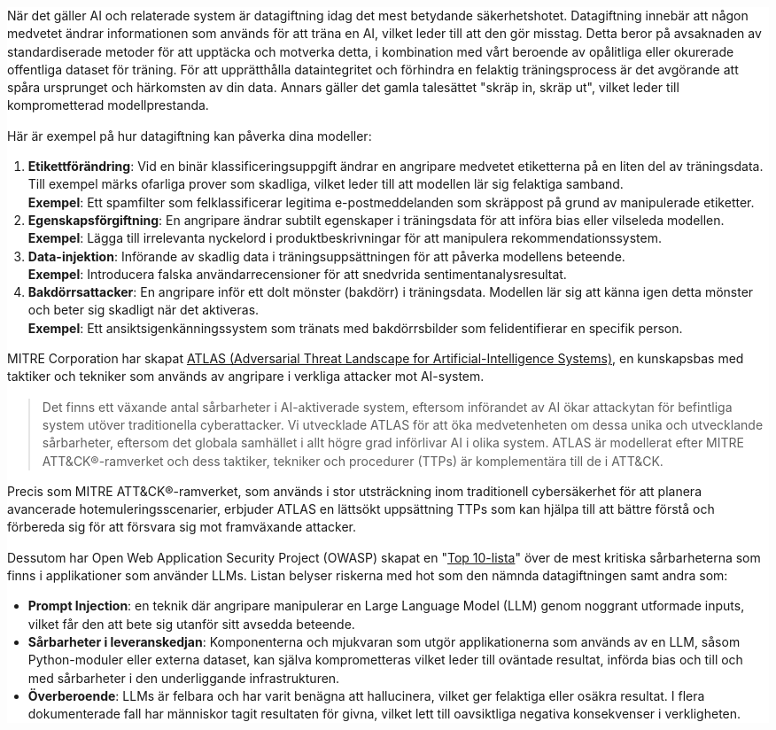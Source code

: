 När det gäller AI och relaterade system är datagiftning idag det mest betydande säkerhetshotet. Datagiftning innebär att någon medvetet ändrar informationen som används för att träna en AI, vilket leder till att den gör misstag. Detta beror på avsaknaden av standardiserade metoder för att upptäcka och motverka detta, i kombination med vårt beroende av opålitliga eller okurerade offentliga dataset för träning. För att upprätthålla dataintegritet och förhindra en felaktig träningsprocess är det avgörande att spåra ursprunget och härkomsten av din data. Annars gäller det gamla talesättet "skräp in, skräp ut", vilket leder till komprometterad modellprestanda.

Här är exempel på hur datagiftning kan påverka dina modeller:

1. **Etikettförändring**: Vid en binär klassificeringsuppgift ändrar en angripare medvetet etiketterna på en liten del av träningsdata. Till exempel märks ofarliga prover som skadliga, vilket leder till att modellen lär sig felaktiga samband.\
   **Exempel**: Ett spamfilter som felklassificerar legitima e-postmeddelanden som skräppost på grund av manipulerade etiketter.
2. **Egenskapsförgiftning**: En angripare ändrar subtilt egenskaper i träningsdata för att införa bias eller vilseleda modellen.\
   **Exempel**: Lägga till irrelevanta nyckelord i produktbeskrivningar för att manipulera rekommendationssystem.
3. **Data-injektion**: Införande av skadlig data i träningsuppsättningen för att påverka modellens beteende.\
   **Exempel**: Introducera falska användarrecensioner för att snedvrida sentimentanalysresultat.
4. **Bakdörrsattacker**: En angripare inför ett dolt mönster (bakdörr) i träningsdata. Modellen lär sig att känna igen detta mönster och beter sig skadligt när det aktiveras.\
   **Exempel**: Ett ansiktsigenkänningssystem som tränats med bakdörrsbilder som felidentifierar en specifik person.

MITRE Corporation har skapat [ATLAS (Adversarial Threat Landscape for Artificial-Intelligence Systems)](https://atlas.mitre.org/?WT.mc_id=academic-105485-koreyst), en kunskapsbas med taktiker och tekniker som används av angripare i verkliga attacker mot AI-system.

> Det finns ett växande antal sårbarheter i AI-aktiverade system, eftersom införandet av AI ökar attackytan för befintliga system utöver traditionella cyberattacker. Vi utvecklade ATLAS för att öka medvetenheten om dessa unika och utvecklande sårbarheter, eftersom det globala samhället i allt högre grad införlivar AI i olika system. ATLAS är modellerat efter MITRE ATT&CK®-ramverket och dess taktiker, tekniker och procedurer (TTPs) är komplementära till de i ATT&CK.

Precis som MITRE ATT&CK®-ramverket, som används i stor utsträckning inom traditionell cybersäkerhet för att planera avancerade hotemuleringsscenarier, erbjuder ATLAS en lättsökt uppsättning TTPs som kan hjälpa till att bättre förstå och förbereda sig för att försvara sig mot framväxande attacker.

Dessutom har Open Web Application Security Project (OWASP) skapat en "[Top 10-lista](https://llmtop10.com/?WT.mc_id=academic-105485-koreyst)" över de mest kritiska sårbarheterna som finns i applikationer som använder LLMs. Listan belyser riskerna med hot som den nämnda datagiftningen samt andra som:

- **Prompt Injection**: en teknik där angripare manipulerar en Large Language Model (LLM) genom noggrant utformade inputs, vilket får den att bete sig utanför sitt avsedda beteende.
- **Sårbarheter i leveranskedjan**: Komponenterna och mjukvaran som utgör applikationerna som används av en LLM, såsom Python-moduler eller externa dataset, kan själva komprometteras vilket leder till oväntade resultat, införda bias och till och med sårbarheter i den underliggande infrastrukturen.
- **Överberoende**: LLMs är felbara och har varit benägna att hallucinera, vilket ger felaktiga eller osäkra resultat. I flera dokumenterade fall har människor tagit resultaten för givna, vilket lett till oavsiktliga negativa konsekvenser i verkligheten.
